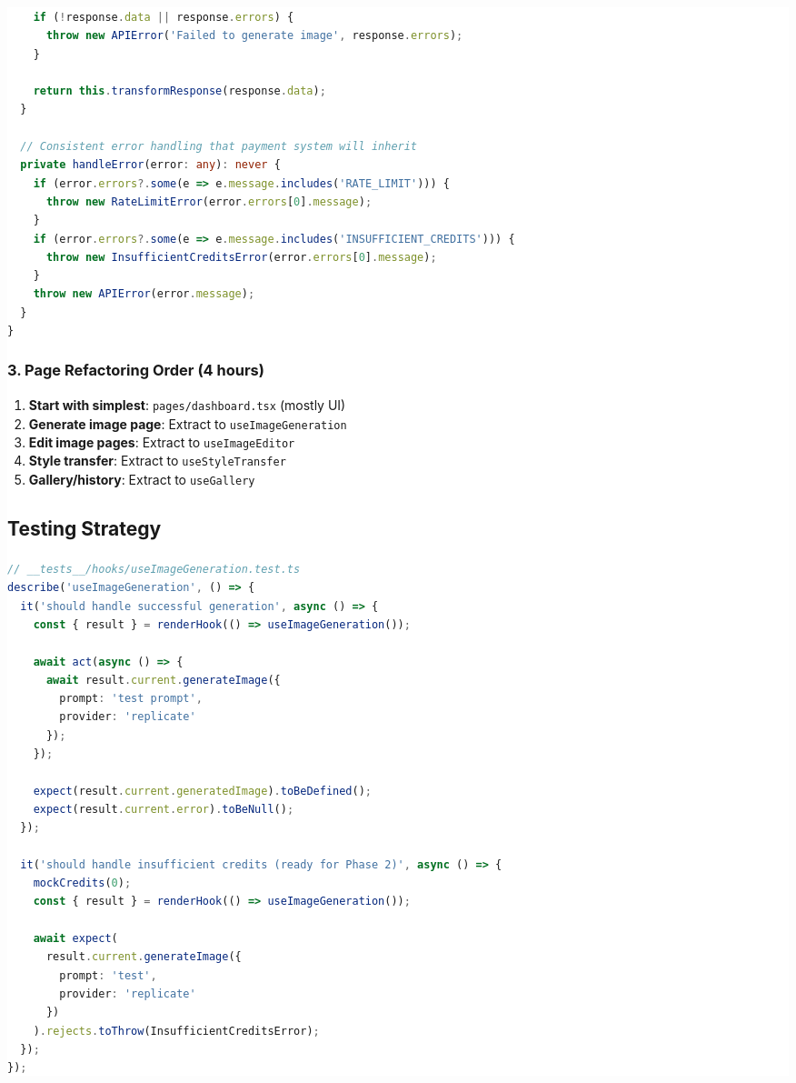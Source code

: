 ```typescript
    if (!response.data || response.errors) {
      throw new APIError('Failed to generate image', response.errors);
    }
    
    return this.transformResponse(response.data);
  }
  
  // Consistent error handling that payment system will inherit
  private handleError(error: any): never {
    if (error.errors?.some(e => e.message.includes('RATE_LIMIT'))) {
      throw new RateLimitError(error.errors[0].message);
    }
    if (error.errors?.some(e => e.message.includes('INSUFFICIENT_CREDITS'))) {
      throw new InsufficientCreditsError(error.errors[0].message);
    }
    throw new APIError(error.message);
  }
}
```

### 3. Page Refactoring Order (4 hours)
1. **Start with simplest**: `pages/dashboard.tsx` (mostly UI)
2. **Generate image page**: Extract to `useImageGeneration`
3. **Edit image pages**: Extract to `useImageEditor`
4. **Style transfer**: Extract to `useStyleTransfer`
5. **Gallery/history**: Extract to `useGallery`

## Testing Strategy
```typescript
// __tests__/hooks/useImageGeneration.test.ts
describe('useImageGeneration', () => {
  it('should handle successful generation', async () => {
    const { result } = renderHook(() => useImageGeneration());
    
    await act(async () => {
      await result.current.generateImage({
        prompt: 'test prompt',
        provider: 'replicate'
      });
    });
    
    expect(result.current.generatedImage).toBeDefined();
    expect(result.current.error).toBeNull();
  });
  
  it('should handle insufficient credits (ready for Phase 2)', async () => {
    mockCredits(0);
    const { result } = renderHook(() => useImageGeneration());
    
    await expect(
      result.current.generateImage({
        prompt: 'test',
        provider: 'replicate'
      })
    ).rejects.toThrow(InsufficientCreditsError);
  });
});
```
